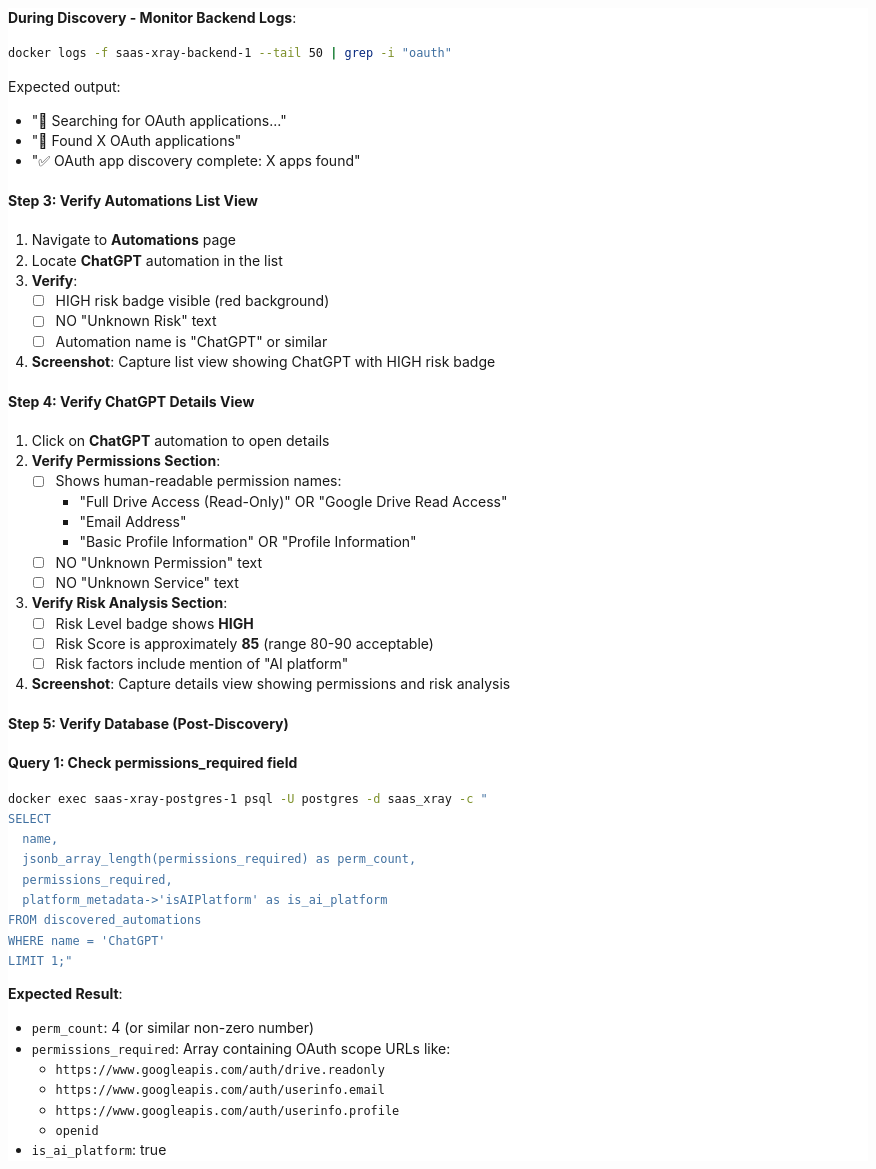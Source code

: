 **During Discovery - Monitor Backend Logs**:
```bash
docker logs -f saas-xray-backend-1 --tail 50 | grep -i "oauth"
```
Expected output:
- "🔐 Searching for OAuth applications..."
- "🔐 Found X OAuth applications"
- "✅ OAuth app discovery complete: X apps found"

#### Step 3: Verify Automations List View
1. Navigate to **Automations** page
2. Locate **ChatGPT** automation in the list
3. **Verify**:
   - [ ] HIGH risk badge visible (red background)
   - [ ] NO "Unknown Risk" text
   - [ ] Automation name is "ChatGPT" or similar
4. **Screenshot**: Capture list view showing ChatGPT with HIGH risk badge

#### Step 4: Verify ChatGPT Details View
1. Click on **ChatGPT** automation to open details
2. **Verify Permissions Section**:
   - [ ] Shows human-readable permission names:
     - "Full Drive Access (Read-Only)" OR "Google Drive Read Access"
     - "Email Address"
     - "Basic Profile Information" OR "Profile Information"
   - [ ] NO "Unknown Permission" text
   - [ ] NO "Unknown Service" text
3. **Verify Risk Analysis Section**:
   - [ ] Risk Level badge shows **HIGH**
   - [ ] Risk Score is approximately **85** (range 80-90 acceptable)
   - [ ] Risk factors include mention of "AI platform"
4. **Screenshot**: Capture details view showing permissions and risk analysis

#### Step 5: Verify Database (Post-Discovery)

**Query 1: Check permissions_required field**
```bash
docker exec saas-xray-postgres-1 psql -U postgres -d saas_xray -c "
SELECT 
  name,
  jsonb_array_length(permissions_required) as perm_count,
  permissions_required,
  platform_metadata->'isAIPlatform' as is_ai_platform
FROM discovered_automations 
WHERE name = 'ChatGPT' 
LIMIT 1;"
```
**Expected Result**:
- `perm_count`: 4 (or similar non-zero number)
- `permissions_required`: Array containing OAuth scope URLs like:
  - `https://www.googleapis.com/auth/drive.readonly`
  - `https://www.googleapis.com/auth/userinfo.email`
  - `https://www.googleapis.com/auth/userinfo.profile`
  - `openid`
- `is_ai_platform`: true
